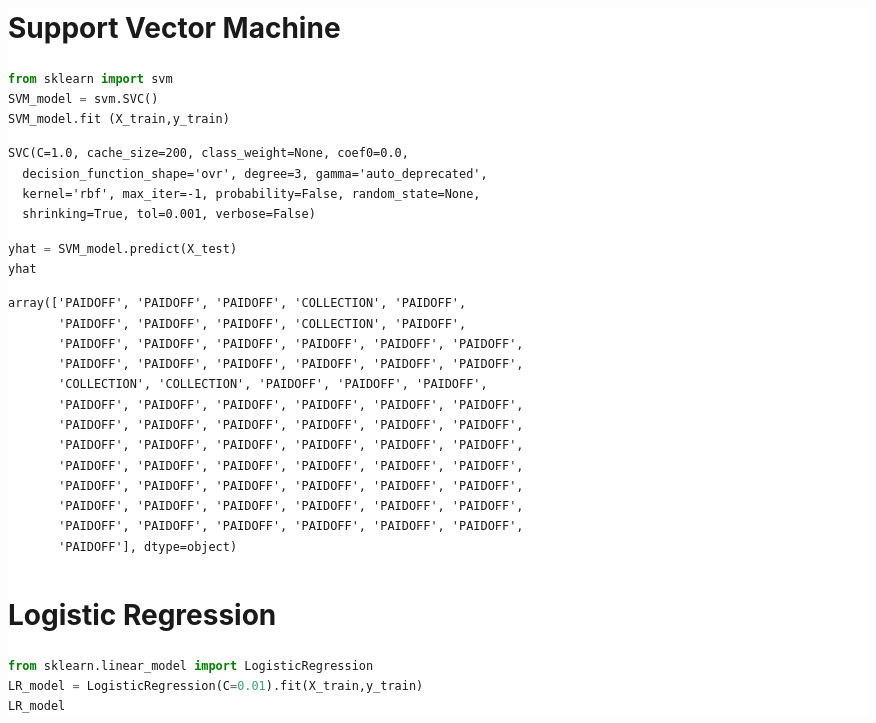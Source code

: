 


```python

```

# Support Vector Machine



```python
from sklearn import svm
SVM_model = svm.SVC()
SVM_model.fit (X_train,y_train)
```




    SVC(C=1.0, cache_size=200, class_weight=None, coef0=0.0,
      decision_function_shape='ovr', degree=3, gamma='auto_deprecated',
      kernel='rbf', max_iter=-1, probability=False, random_state=None,
      shrinking=True, tol=0.001, verbose=False)




```python
yhat = SVM_model.predict(X_test)
yhat
```




    array(['PAIDOFF', 'PAIDOFF', 'PAIDOFF', 'COLLECTION', 'PAIDOFF',
           'PAIDOFF', 'PAIDOFF', 'PAIDOFF', 'COLLECTION', 'PAIDOFF',
           'PAIDOFF', 'PAIDOFF', 'PAIDOFF', 'PAIDOFF', 'PAIDOFF', 'PAIDOFF',
           'PAIDOFF', 'PAIDOFF', 'PAIDOFF', 'PAIDOFF', 'PAIDOFF', 'PAIDOFF',
           'COLLECTION', 'COLLECTION', 'PAIDOFF', 'PAIDOFF', 'PAIDOFF',
           'PAIDOFF', 'PAIDOFF', 'PAIDOFF', 'PAIDOFF', 'PAIDOFF', 'PAIDOFF',
           'PAIDOFF', 'PAIDOFF', 'PAIDOFF', 'PAIDOFF', 'PAIDOFF', 'PAIDOFF',
           'PAIDOFF', 'PAIDOFF', 'PAIDOFF', 'PAIDOFF', 'PAIDOFF', 'PAIDOFF',
           'PAIDOFF', 'PAIDOFF', 'PAIDOFF', 'PAIDOFF', 'PAIDOFF', 'PAIDOFF',
           'PAIDOFF', 'PAIDOFF', 'PAIDOFF', 'PAIDOFF', 'PAIDOFF', 'PAIDOFF',
           'PAIDOFF', 'PAIDOFF', 'PAIDOFF', 'PAIDOFF', 'PAIDOFF', 'PAIDOFF',
           'PAIDOFF', 'PAIDOFF', 'PAIDOFF', 'PAIDOFF', 'PAIDOFF', 'PAIDOFF',
           'PAIDOFF'], dtype=object)




```python

```

# Logistic Regression



```python
from sklearn.linear_model import LogisticRegression
LR_model = LogisticRegression(C=0.01).fit(X_train,y_train)
LR_model
```
